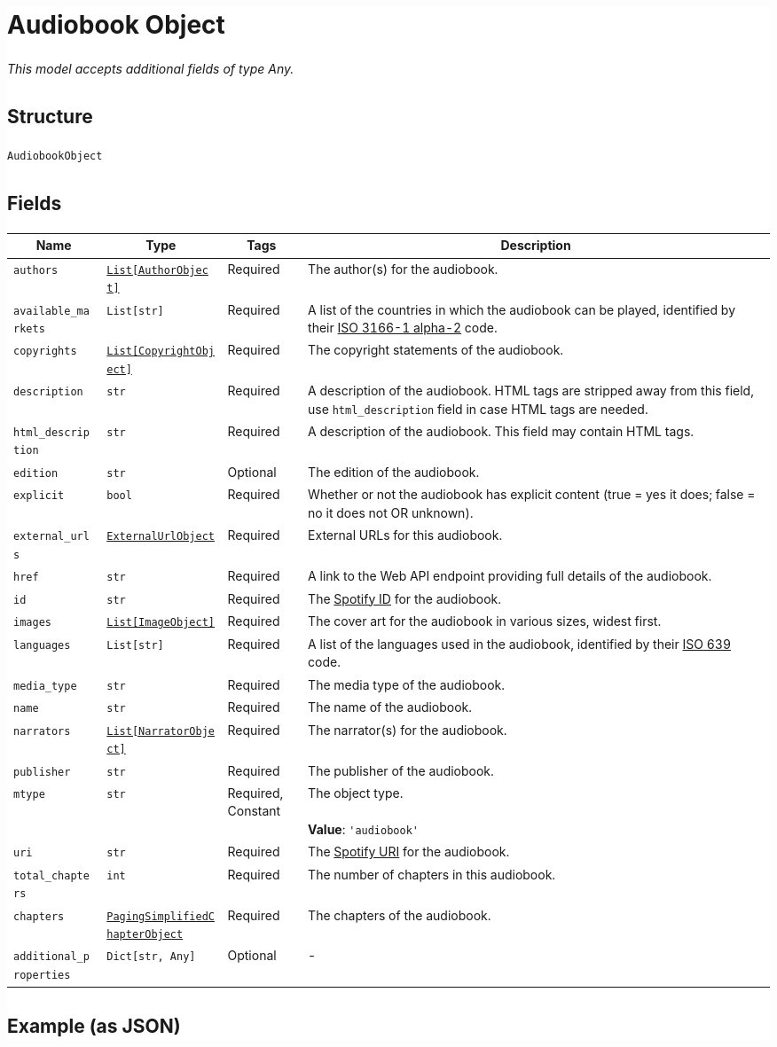 
# Audiobook Object

*This model accepts additional fields of type Any.*

## Structure

`AudiobookObject`

## Fields

| Name | Type | Tags | Description |
|  --- | --- | --- | --- |
| `authors` | [`List[AuthorObject]`](../../doc/models/author-object.md) | Required | The author(s) for the audiobook. |
| `available_markets` | `List[str]` | Required | A list of the countries in which the audiobook can be played, identified by their [ISO 3166-1 alpha-2](http://en.wikipedia.org/wiki/ISO_3166-1_alpha-2) code. |
| `copyrights` | [`List[CopyrightObject]`](../../doc/models/copyright-object.md) | Required | The copyright statements of the audiobook. |
| `description` | `str` | Required | A description of the audiobook. HTML tags are stripped away from this field, use `html_description` field in case HTML tags are needed. |
| `html_description` | `str` | Required | A description of the audiobook. This field may contain HTML tags. |
| `edition` | `str` | Optional | The edition of the audiobook. |
| `explicit` | `bool` | Required | Whether or not the audiobook has explicit content (true = yes it does; false = no it does not OR unknown). |
| `external_urls` | [`ExternalUrlObject`](../../doc/models/external-url-object.md) | Required | External URLs for this audiobook. |
| `href` | `str` | Required | A link to the Web API endpoint providing full details of the audiobook. |
| `id` | `str` | Required | The [Spotify ID](/documentation/web-api/concepts/spotify-uris-ids) for the audiobook. |
| `images` | [`List[ImageObject]`](../../doc/models/image-object.md) | Required | The cover art for the audiobook in various sizes, widest first. |
| `languages` | `List[str]` | Required | A list of the languages used in the audiobook, identified by their [ISO 639](https://en.wikipedia.org/wiki/ISO_639) code. |
| `media_type` | `str` | Required | The media type of the audiobook. |
| `name` | `str` | Required | The name of the audiobook. |
| `narrators` | [`List[NarratorObject]`](../../doc/models/narrator-object.md) | Required | The narrator(s) for the audiobook. |
| `publisher` | `str` | Required | The publisher of the audiobook. |
| `mtype` | `str` | Required, Constant | The object type.<br><br>**Value**: `'audiobook'` |
| `uri` | `str` | Required | The [Spotify URI](/documentation/web-api/concepts/spotify-uris-ids) for the audiobook. |
| `total_chapters` | `int` | Required | The number of chapters in this audiobook. |
| `chapters` | [`PagingSimplifiedChapterObject`](../../doc/models/paging-simplified-chapter-object.md) | Required | The chapters of the audiobook. |
| `additional_properties` | `Dict[str, Any]` | Optional | - |

## Example (as JSON)
